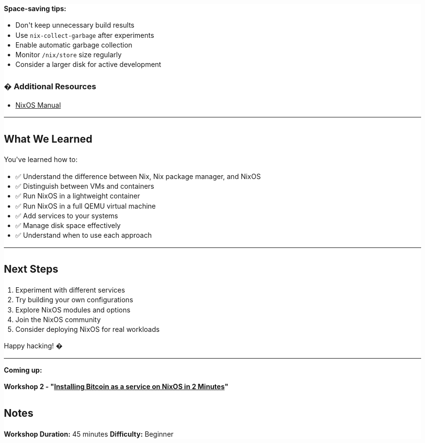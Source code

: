 **Space-saving tips:**
- Don't keep unnecessary build results
- Use `nix-collect-garbage` after experiments
- Enable automatic garbage collection
- Monitor `/nix/store` size regularly
- Consider a larger disk for active development

### � Additional Resources

- [NixOS Manual](https://nixos.org/manual/nixos/stable/)


---

## What We Learned

You've learned how to:
- ✅ Understand the difference between Nix, Nix package manager, and NixOS
- ✅ Distinguish between VMs and containers
- ✅ Run NixOS in a lightweight container
- ✅ Run NixOS in a full QEMU virtual machine
- ✅ Add services to your systems
- ✅ Manage disk space effectively
- ✅ Understand when to use each approach


---

## Next Steps

1. Experiment with different services
2. Try building your own configurations
3. Explore NixOS modules and options
4. Join the NixOS community
5. Consider deploying NixOS for real workloads

Happy hacking! �

---
**Coming up:**

**Workshop 2 - "[Installing Bitcoin as a service on NixOS in 2 Minutes](../workshop-2/)"**
## Notes

**Workshop Duration:** 45 minutes 
**Difficulty:** Beginner  

